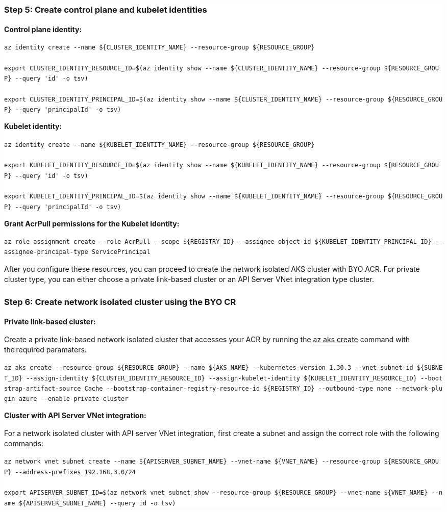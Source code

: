 ### Step 5: Create control plane and kubelet identities

**Control plane identity:**

```azurecli-interactive
az identity create --name ${CLUSTER_IDENTITY_NAME} --resource-group ${RESOURCE_GROUP}

export CLUSTER_IDENTITY_RESOURCE_ID=$(az identity show --name ${CLUSTER_IDENTITY_NAME} --resource-group ${RESOURCE_GROUP} --query 'id' -o tsv)

export CLUSTER_IDENTITY_PRINCIPAL_ID=$(az identity show --name ${CLUSTER_IDENTITY_NAME} --resource-group ${RESOURCE_GROUP} --query 'principalId' -o tsv)
```

**Kubelet identity:**

```azurecli-interactive
az identity create --name ${KUBELET_IDENTITY_NAME} --resource-group ${RESOURCE_GROUP}

export KUBELET_IDENTITY_RESOURCE_ID=$(az identity show --name ${KUBELET_IDENTITY_NAME} --resource-group ${RESOURCE_GROUP} --query 'id' -o tsv)

export KUBELET_IDENTITY_PRINCIPAL_ID=$(az identity show --name ${KUBELET_IDENTITY_NAME} --resource-group ${RESOURCE_GROUP} --query 'principalId' -o tsv)
```

**Grant AcrPull permissions for the Kubelet identity:**

```azurecli-interactive
az role assignment create --role AcrPull --scope ${REGISTRY_ID} --assignee-object-id ${KUBELET_IDENTITY_PRINCIPAL_ID} --assignee-principal-type ServicePrincipal
```

After you configure these resources, you can proceed to create the network isolated AKS cluster with BYO ACR. For private cluster type, you can either choose a private link-based cluster or an API Server VNet integration type cluster.

### Step 6: Create network isolated cluster using the BYO CR

**Private link-based cluster:**

Create a private link-based network isolated cluster that accesses your ACR by running the [az aks create][az-aks-create] command with the required paramaters.

```azurecli-interactive
az aks create --resource-group ${RESOURCE_GROUP} --name ${AKS_NAME} --kubernetes-version 1.30.3 --vnet-subnet-id ${SUBNET_ID} --assign-identity ${CLUSTER_IDENTITY_RESOURCE_ID} --assign-kubelet-identity ${KUBELET_IDENTITY_RESOURCE_ID} --bootstrap-artifact-source Cache --bootstrap-container-registry-resource-id ${REGISTRY_ID} --outbound-type none --network-plugin azure --enable-private-cluster
```

**Cluster with API Server VNet integration:**

For a network isolated cluster with API server VNet integration, first create a subnet and assign the correct role with the following commands:

```azurecli-interactive
az network vnet subnet create --name ${APISERVER_SUBNET_NAME} --vnet-name ${VNET_NAME} --resource-group ${RESOURCE_GROUP} --address-prefixes 192.168.3.0/24

export APISERVER_SUBNET_ID=$(az network vnet subnet show --resource-group ${RESOURCE_GROUP} --vnet-name ${VNET_NAME} --name ${APISERVER_SUBNET_NAME} --query id -o tsv)
```


[microsoft-artifact-registry]: https://mcr.microsoft.com
[microsoft-packages-repository]: https://packages.microsoft.com
[ubuntu-security-repository]: https://security.ubuntu.com
[register-feature-flag]: /azure/azure-resource-manager/management/preview-features?tabs=azure-cli#register-preview-feature
[container-registry-skus]: /azure/container-registry/container-registry-skus
[csisecretstore]: /azure/key-vault/general/private-link-service?tabs=portal
[azuremonitoring]: /azure/azure-monitor/logs/private-link-configure#connect-to-a-private-endpoint
[applicationinsights]: /azure/azure-monitor/logs/private-link-security
[webapplicationrouting]: /azure/cloud-adoption-framework/ready/azure-best-practices/private-link-and-dns-integration-at-scale#private-link-and-dns-integration-in-hub-and-spoke-network-architectures
[aks-control-plane-identity]: use-managed-identity.md
[aks-private-link]: private-clusters.md
[azure-acr-rbac-contributor]: /azure/container-registry/container-registry-roles
[connect-privately-azure-private-link]: /azure/container-registry/container-registry-private-link
[az-aks-create]: /cli/azure/aks#az-aks-create
[az-aks-update]: /cli/azure/aks#az-aks-update
[az-aks-show]: /cli/azure/aks#az-aks-show
[azure-cni-overlay]: azure-cni-overlay.md
[outbound-rules-control-egress]: outbound-rules-control-egress.md
[anonymous-pull-access]: /azure/container-registry/anonymous-pull-access
[private-clusters]: ./private-clusters.md
[api-server-vnet-integration]: ./api-server-vnet-integration.md
[use-network-policies]: ./use-network-policies.md